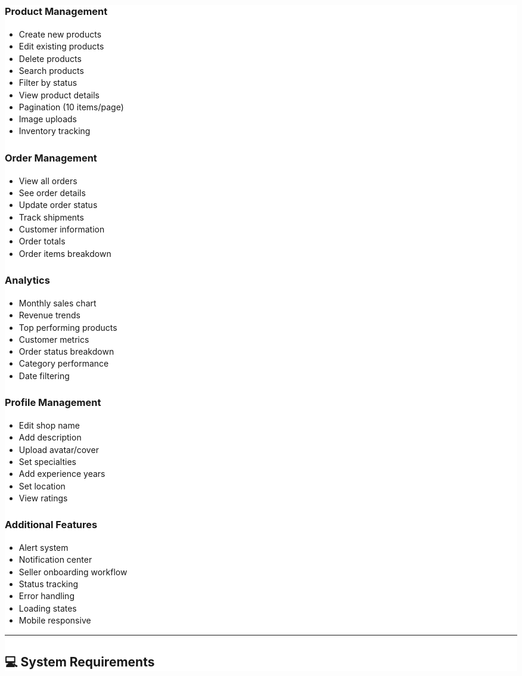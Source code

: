 ### Product Management
- Create new products
- Edit existing products
- Delete products
- Search products
- Filter by status
- View product details
- Pagination (10 items/page)
- Image uploads
- Inventory tracking

### Order Management
- View all orders
- See order details
- Update order status
- Track shipments
- Customer information
- Order totals
- Order items breakdown

### Analytics
- Monthly sales chart
- Revenue trends
- Top performing products
- Customer metrics
- Order status breakdown
- Category performance
- Date filtering

### Profile Management
- Edit shop name
- Add description
- Upload avatar/cover
- Set specialties
- Add experience years
- Set location
- View ratings

### Additional Features
- Alert system
- Notification center
- Seller onboarding workflow
- Status tracking
- Error handling
- Loading states
- Mobile responsive

---

## 💻 System Requirements
